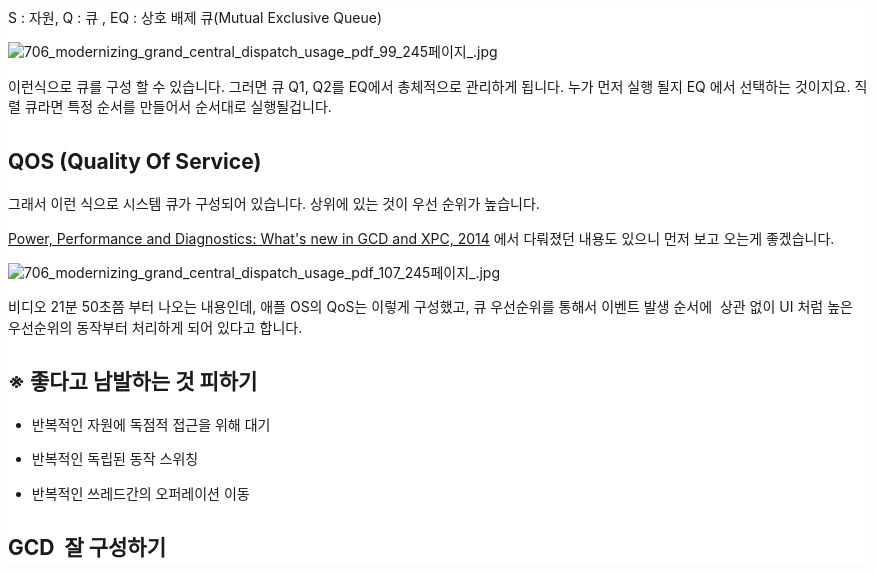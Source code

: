 
S : 자원, Q : 큐 , EQ : 상호 배제 큐(Mutual Exclusive Queue)

![706_modernizing_grand_central_dispatch_usage_pdf_99_245페이지_.jpg](https://windroamer.files.wordpress.com/2017/08/706_modernizing_grand_central_dispatch_usage_pdf_99_245e18491e185a6e1848be185b5e1848ce185b5_.jpg)

이런식으로 큐를 구성 할 수 있습니다. 그러면 큐 Q1, Q2를 EQ에서 총체적으로 관리하게 됩니다. 누가 먼저 실행 될지 EQ 에서 선택하는 것이지요. 직렬 큐라면 특정 순서를 만들어서 순서대로 실행될겁니다.


## QOS (Quality Of Service)


그래서 이런 식으로 시스템 큐가 구성되어 있습니다. 상위에 있는 것이 우선 순위가 높습니다.

[Power, Performance and Diagnostics: What's new in GCD and XPC, 2014](https://developer.apple.com/videos/play/wwdc2014/716/) 에서 다뤄졌던 내용도 있으니 먼저 보고 오는게 좋겠습니다.

![706_modernizing_grand_central_dispatch_usage_pdf_107_245페이지_.jpg](https://windroamer.files.wordpress.com/2017/08/706_modernizing_grand_central_dispatch_usage_pdf_107_245e18491e185a6e1848be185b5e1848ce185b5_.jpg)

비디오 21분 50초쯤 부터 나오는 내용인데, 애플 OS의 QoS는 이렇게 구성했고, 큐 우선순위를 통해서 이벤트 발생 순서에  상관 없이 UI 처럼 높은 우선순위의 동작부터 처리하게 되어 있다고 합니다.



























## ※ 좋다고 남발하는 것 피하기








	
  * 반복적인 자원에 독점적 접근을 위해 대기

	
  * 반복적인 독립된 동작 스위칭

	
  * 반복적인 쓰레드간의 오퍼레이션 이동







## GCD  잘 구성하기
